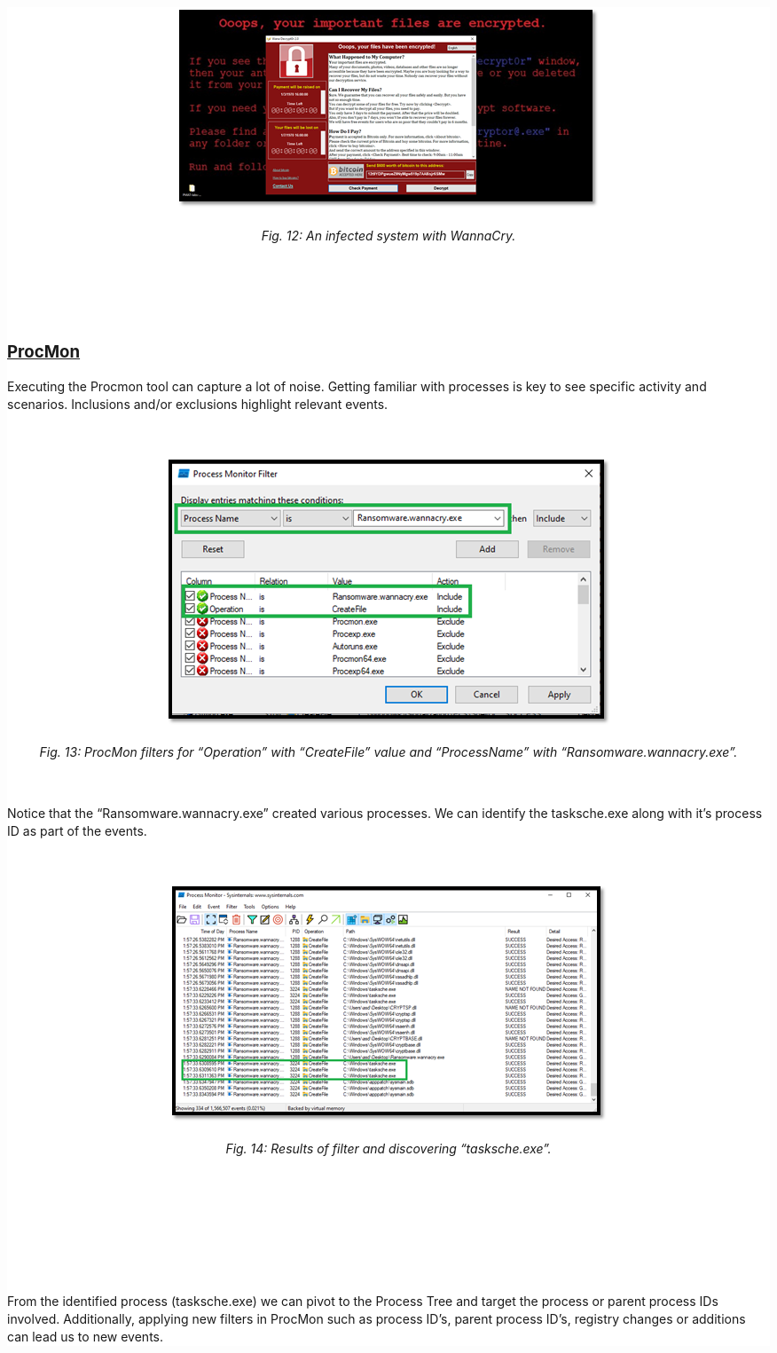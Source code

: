 <p class=MsoNormal align=center style='text-align:center'><span
style='font-family:"Montserrat Medium"'><img width=478 height=228
src="https://github.com/LuisFernandezJr/www.LuisFernandezJr.com/blob/master/_posts/image015.png"
alt="A computer screen shot of a computer&#10;&#10;Description automatically generated"></span></p>

<p class=MsoNormal align=center style='text-align:center'><i>Fig. 12: An infected
system with WannaCry. </i></p>

<p class=MsoNormal align=center style='text-align:center'><i>&nbsp;</i></p>

<p class=MsoNormal><b><span style='font-size:18.0pt;font-family:"Montserrat Medium";
color:windowtext'>&nbsp;</span></b></p>

<h3><a name="_Toc149586278"><u><span style='font-size:14.0pt'>ProcMon</span></u></a></h3>

<p class=MsoNormal>Executing the Procmon tool can capture a lot of noise. Getting
familiar with processes is key to see specific activity and scenarios. Inclusions
and/or exclusions highlight relevant events. </p>

<p class=MsoNormal>&nbsp;</p>

<p class=MsoNormal align=center style='text-align:center'><img width=503
height=304 id="Picture 2"
src="https://github.com/LuisFernandezJr/www.LuisFernandezJr.com/blob/master/_posts/image016.png"></p>

<p class=MsoNormal align=center style='text-align:center'><i>Fig. 13: ProcMon
filters for “Operation” with “CreateFile” value and “ProcessName” with
“Ransomware.wannacry.exe”.</i></p>

<p class=MsoNormal align=center style='text-align:center'>&nbsp;</p>

<p class=MsoNormal>Notice that the “Ransomware.wannacry.exe” created various
processes. We can identify the tasksche.exe along with it’s process ID as part
of the events.</p>

<p class=MsoNormal>&nbsp;</p>

<p class=MsoNormal align=center style='text-align:center'><img width=495
height=270 id="Picture 3"
src="https://github.com/LuisFernandezJr/www.LuisFernandezJr.com/blob/master/_posts/image017.png"></p>

<p class=MsoNormal align=center style='text-align:center'><i>Fig. 14: Results
of filter and discovering “tasksche.exe”.</i></p>

<p class=MsoNormal align=center style='text-align:center'><i>&nbsp;</i></p>

<p class=MsoNormal align=center style='text-align:center'><i>&nbsp;</i></p>

<p class=MsoNormal align=center style='text-align:center'><i>&nbsp;</i></p>

<p class=MsoNormal align=center style='text-align:center'><i>&nbsp;</i></p>

<p class=MsoNormal>From the identified process (tasksche.exe) we can pivot to
the Process Tree and target the process or parent process IDs involved. Additionally,
applying new filters in ProcMon such as process ID’s, parent process ID’s,
registry changes or additions can lead us to new events.  </p>
